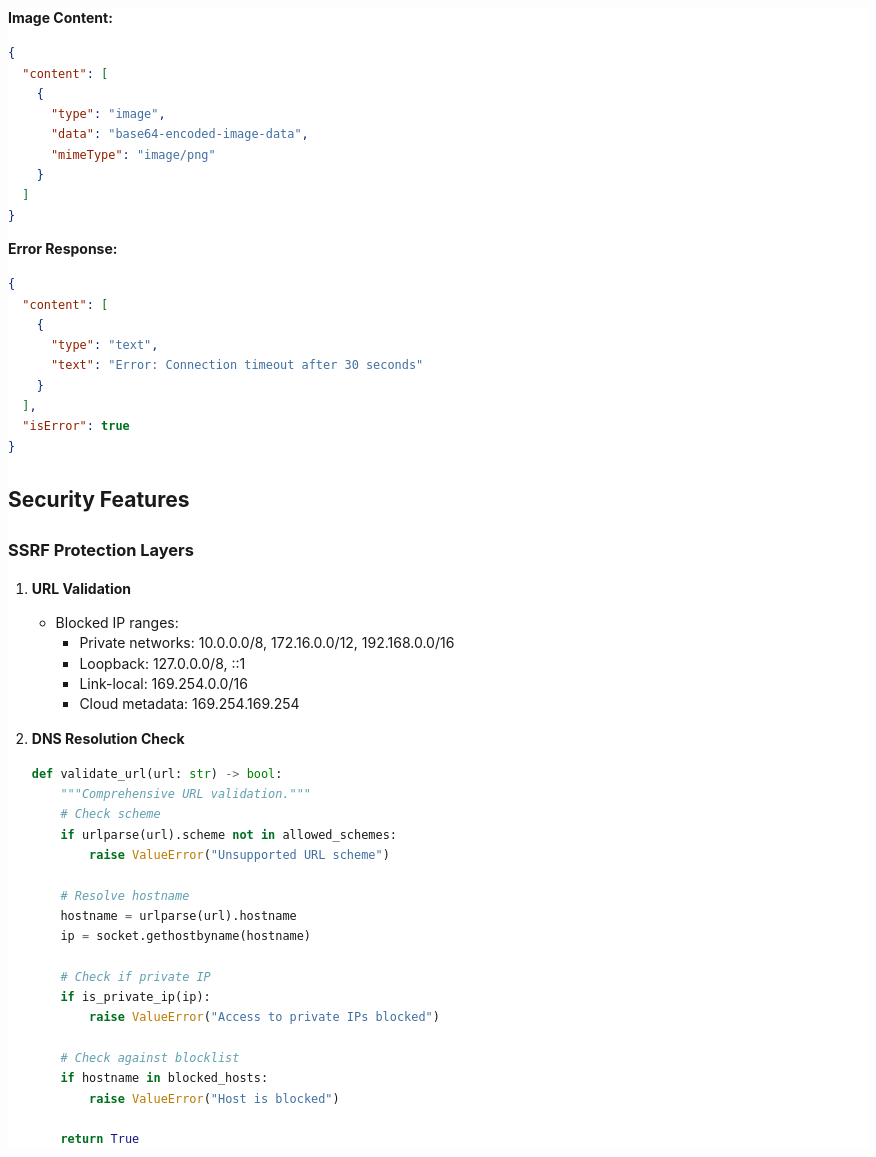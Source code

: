 **Image Content:**
```json
{
  "content": [
    {
      "type": "image",
      "data": "base64-encoded-image-data",
      "mimeType": "image/png"
    }
  ]
}
```

**Error Response:**
```json
{
  "content": [
    {
      "type": "text",
      "text": "Error: Connection timeout after 30 seconds"
    }
  ],
  "isError": true
}
```

## Security Features

### SSRF Protection Layers

1. **URL Validation**
   - Blocked IP ranges:
     - Private networks: 10.0.0.0/8, 172.16.0.0/12, 192.168.0.0/16
     - Loopback: 127.0.0.0/8, ::1
     - Link-local: 169.254.0.0/16
     - Cloud metadata: 169.254.169.254

2. **DNS Resolution Check**
   ```python
   def validate_url(url: str) -> bool:
       """Comprehensive URL validation."""
       # Check scheme
       if urlparse(url).scheme not in allowed_schemes:
           raise ValueError("Unsupported URL scheme")

       # Resolve hostname
       hostname = urlparse(url).hostname
       ip = socket.gethostbyname(hostname)

       # Check if private IP
       if is_private_ip(ip):
           raise ValueError("Access to private IPs blocked")

       # Check against blocklist
       if hostname in blocked_hosts:
           raise ValueError("Host is blocked")

       return True
   ```
